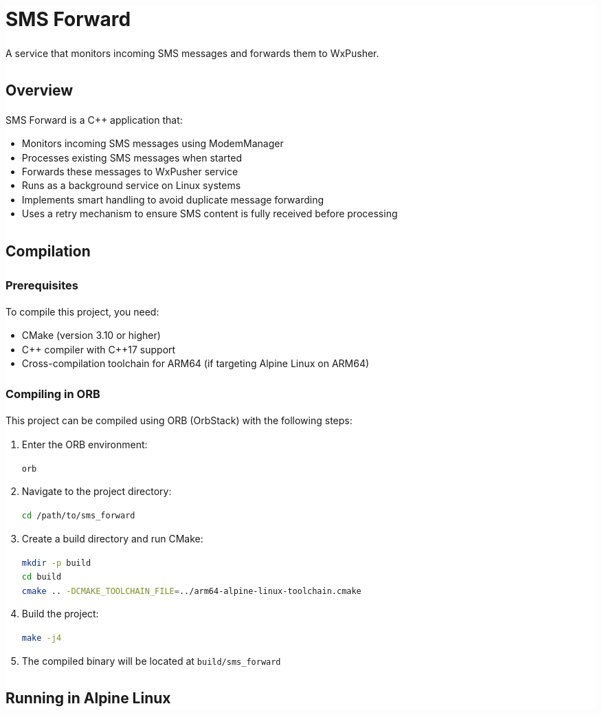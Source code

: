# SMS Forward

A service that monitors incoming SMS messages and forwards them to WxPusher.

## Overview

SMS Forward is a C++ application that:
- Monitors incoming SMS messages using ModemManager
- Processes existing SMS messages when started
- Forwards these messages to WxPusher service
- Runs as a background service on Linux systems
- Implements smart handling to avoid duplicate message forwarding
- Uses a retry mechanism to ensure SMS content is fully received before processing

## Compilation

### Prerequisites

To compile this project, you need:
- CMake (version 3.10 or higher)
- C++ compiler with C++17 support
- Cross-compilation toolchain for ARM64 (if targeting Alpine Linux on ARM64)

### Compiling in ORB

This project can be compiled using ORB (OrbStack) with the following steps:

1. Enter the ORB environment:
   ```bash
   orb
   ```

2. Navigate to the project directory:
   ```bash
   cd /path/to/sms_forward
   ```

3. Create a build directory and run CMake:
   ```bash
   mkdir -p build
   cd build
   cmake .. -DCMAKE_TOOLCHAIN_FILE=../arm64-alpine-linux-toolchain.cmake
   ```

4. Build the project:
   ```bash
   make -j4
   ```

5. The compiled binary will be located at `build/sms_forward`

## Running in Alpine Linux
